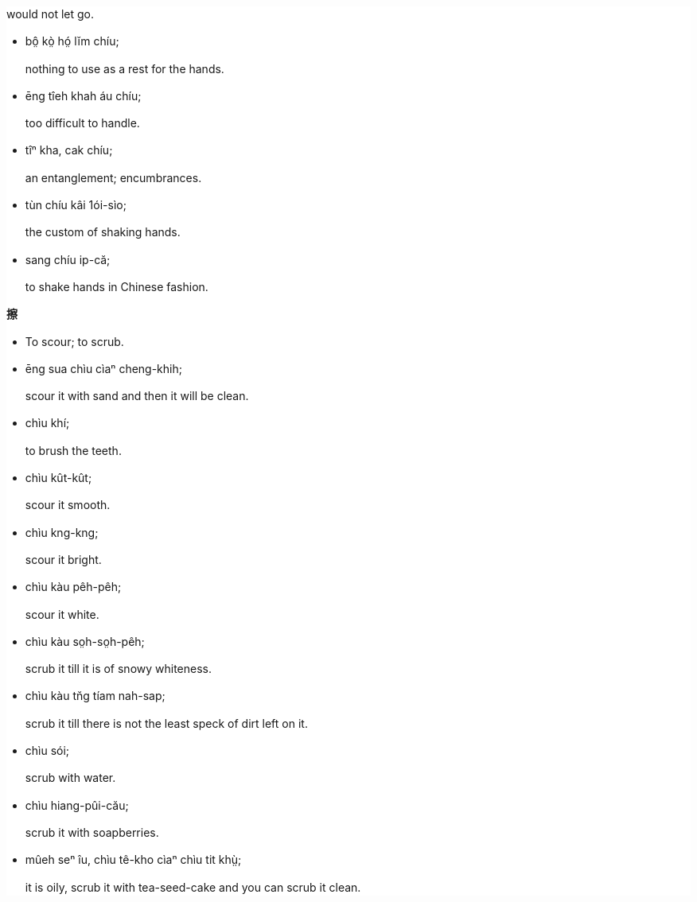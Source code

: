   would not let go.

- bô̤ kò̤ hó̤ lĭm chíu;

  nothing to use as a rest for the hands.

- ēng tîeh khah áu chíu;

  too difficult to handle.

- tîⁿ kha, cak chíu;

  an entanglement; encumbrances.

- tùn chíu kâi 1ói-sìo;

  the custom of shaking hands.

- sang chíu ip-că;

  to shake hands in Chinese fashion.

**擦**
- To scour; to scrub.

- ēng sua chìu cìaⁿ cheng-khih;

  scour it with sand and then it will be clean.

- chìu khí;

  to brush the teeth.

- chìu kût-kût;

  scour it smooth.

- chìu kng-kng;

  scour it bright.

- chìu kàu pêh-pêh;

  scour it white.

- chìu kàu so̤h-so̤h-pêh;

  scrub it till it is of snowy whiteness.

- chìu kàu tn̆g tíam nah-sap;

  scrub it till there is not the least speck of dirt left on it.

- chìu sói;

  scrub with water.

- chìu hiang-pûi-cău;

  scrub it with soapberries.

- mûeh seⁿ îu, chìu tê-kho cìaⁿ chìu tit khṳ̀;

  it is oily, scrub it with tea-seed-cake and you can scrub it clean.
